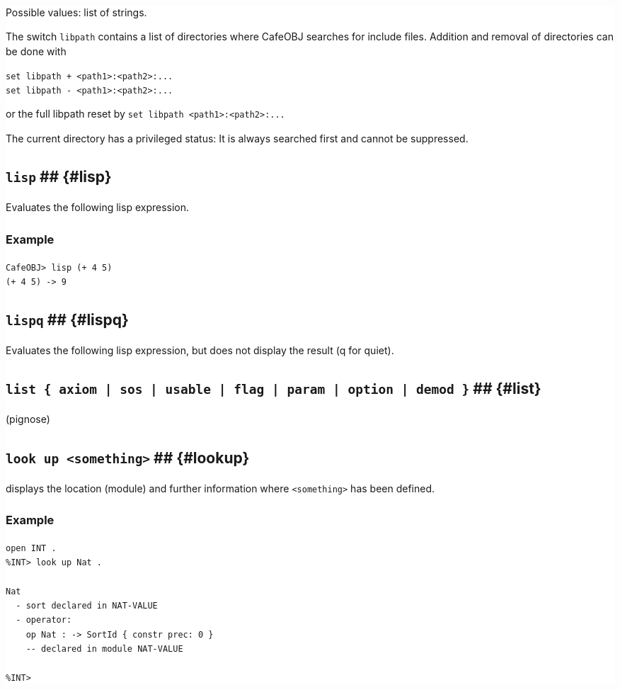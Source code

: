 Possible values: list of strings.

The switch `libpath` contains a list of directories where CafeOBJ
searches for include files. Addition and removal of directories can be
done with

`````
set libpath + <path1>:<path2>:...
set libpath - <path1>:<path2>:...
`````

or the full libpath reset by `set libpath <path1>:<path2>:...`

The current directory has a privileged status: It is always searched
first and cannot be suppressed.

## `lisp` ## {#lisp}

Evaluates the following lisp expression.

### Example ###

`````
CafeOBJ> lisp (+ 4 5)
(+ 4 5) -> 9
`````

## `lispq` ## {#lispq}

Evaluates the following lisp expression, but does not
display the result (q for quiet).

## `list { axiom | sos | usable | flag | param | option | demod }` ## {#list}

(pignose)

## `look up <something>` ## {#lookup}

displays the location (module) and further information
where `<something>` has been defined.

### Example ###

~~~~~
open INT .
%INT> look up Nat .

Nat
  - sort declared in NAT-VALUE
  - operator:
    op Nat : -> SortId { constr prec: 0 }
    -- declared in module NAT-VALUE

%INT>
~~~~~
